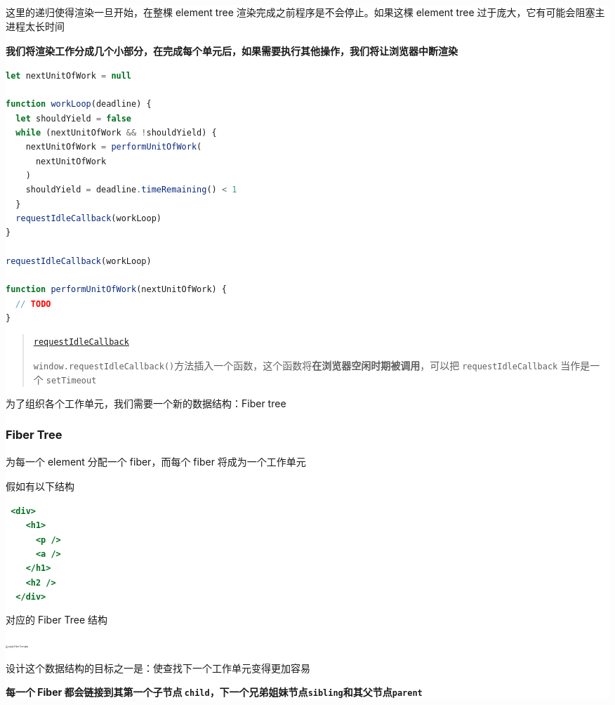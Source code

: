 这里的递归使得渲染一旦开始，在整棵 element tree 渲染完成之前程序是不会停止。如果这棵 element tree 过于庞大，它有可能会阻塞主进程太长时间

**我们将渲染工作分成几个小部分，在完成每个单元后，如果需要执行其他操作，我们将让浏览器中断渲染**

```js
let nextUnitOfWork = null

function workLoop(deadline) {
  let shouldYield = false
  while (nextUnitOfWork && !shouldYield) {
    nextUnitOfWork = performUnitOfWork(
      nextUnitOfWork
    )
    shouldYield = deadline.timeRemaining() < 1
  }
  requestIdleCallback(workLoop)
}

requestIdleCallback(workLoop)

function performUnitOfWork(nextUnitOfWork) {
  // TODO
}
```

> [`requestIdleCallback`](https://developer.mozilla.org/zh-CN/docs/Web/API/Window/requestIdleCallback) 
>
> `window.requestIdleCallback()`方法插入一个函数，这个函数将**在浏览器空闲时期被调用**，可以把 `requestIdleCallback` 当作是一个 `setTimeout`

为了组织各个工作单元，我们需要一个新的数据结构：Fiber tree

### Fiber Tree

为每一个 element 分配一个 fiber，而每个 fiber 将成为一个工作单元

假如有以下结构

```jsx
 <div>
    <h1>
      <p />
      <a />
    </h1>
    <h2 />
  </div>
```

对应的 Fiber Tree 结构

<img src="D:\Workspace\build-your-own-react\docs\images\无标题-2022-02-28-1411.png" alt="对应的 Fiber Tree 结构" style="zoom: 20%;" />

设计这个数据结构的目标之一是：使查找下一个工作单元变得更加容易

**每一个 Fiber 都会链接到其第一个子节点 `child`，下一个兄弟姐妹节点`sibling`和其父节点`parent`**

